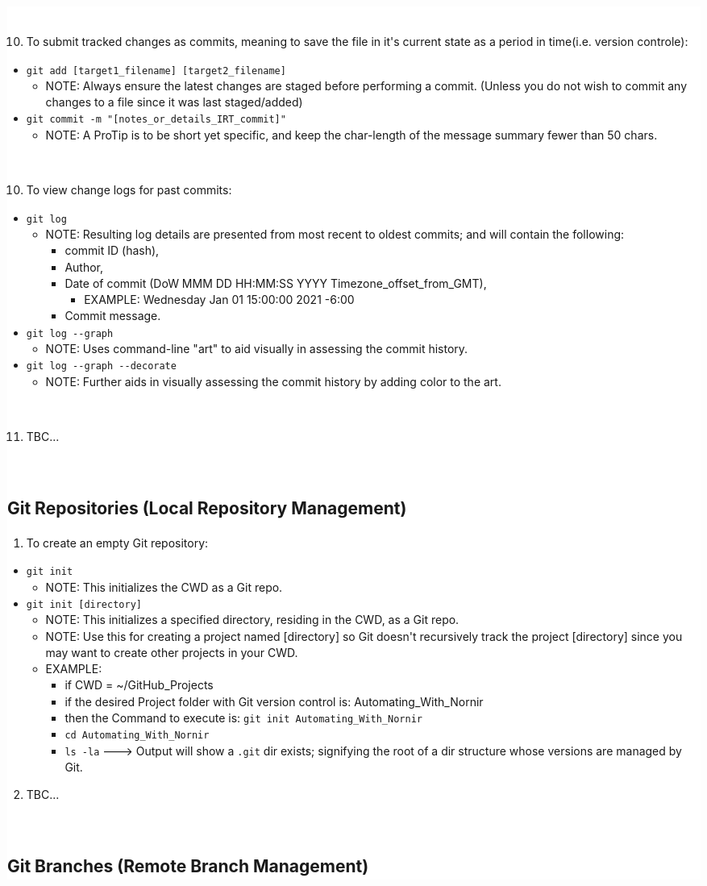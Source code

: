<br>

10. To submit tracked changes as commits, meaning to save the file in it's current state as a period in time(i.e. version controle):
  * `git add [target1_filename] [target2_filename]`
    - NOTE: Always ensure the latest changes are staged before performing a commit. (Unless you do not wish to commit any changes to a file since it was last staged/added)
  * `git commit -m "[notes_or_details_IRT_commit]"`
    - NOTE: A ProTip is to be short yet specific, and keep the char-length of the message summary fewer than 50 chars.

<br>

10. To view change logs for past commits:
  * `git log`
    - NOTE: Resulting log details are presented from most recent to oldest commits; and will contain the following:
      - commit ID (hash),
      - Author,
      - Date of commit (DoW MMM DD HH:MM:SS YYYY Timezone_offset_from_GMT),
        - EXAMPLE: Wednesday Jan 01 15:00:00 2021 -6:00
      - Commit message. 
  * `git log --graph`
    - NOTE: Uses command-line "art" to aid visually in assessing the commit history. 
  * `git log --graph --decorate`
    - NOTE: Further aids in visually assessing the commit history by adding color to the art.

<br>

11. TBC...

<br>

## Git Repositories (Local Repository Management)

1. To create an empty Git repository:
 * `git init`
   - NOTE: This initializes the CWD as a Git repo.
 * `git init [directory]`
   - NOTE: This initializes a specified directory, residing in the CWD, as a Git repo.
   - NOTE: Use this for creating a project named [directory] so Git doesn't recursively track the project [directory] since you may want to create other projects in your CWD.
   - EXAMPLE:
     - if CWD = ~/GitHub_Projects
     - if the desired Project folder with Git version control is:  Automating_With_Nornir
     - then the Command to execute is: `git init Automating_With_Nornir`
     - `cd Automating_With_Nornir`
     - `ls -la` ---> Output will show a `.git` dir exists; signifying the root of a dir structure whose versions are managed by Git.
2. TBC...

<br>

## Git Branches (Remote Branch Management)
